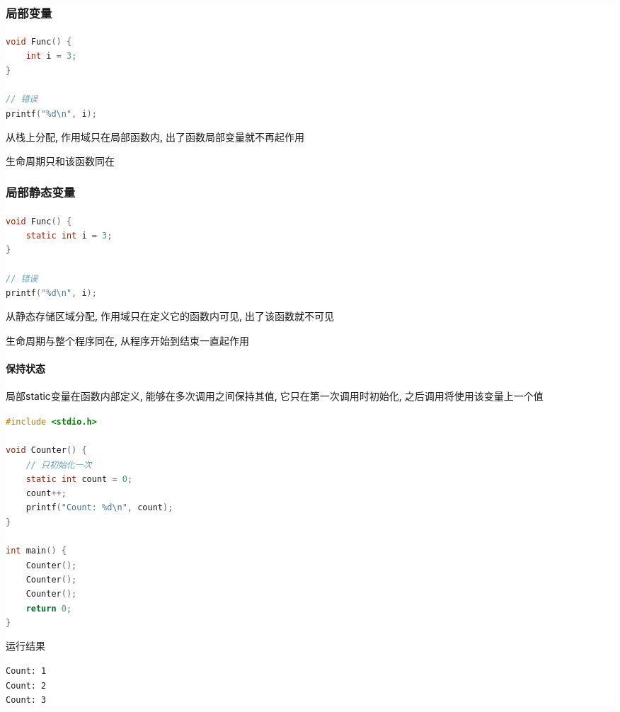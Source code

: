 ### 局部变量

```c
void Func() {
    int i = 3;
}

// 错误
printf("%d\n", i);
```

从栈上分配, 作用域只在局部函数内, 出了函数局部变量就不再起作用

生命周期只和该函数同在

### 局部静态变量

```c
void Func() {
    static int i = 3;
}

// 错误
printf("%d\n", i);
```

从静态存储区域分配, 作用域只在定义它的函数内可见, 出了该函数就不可见

生命周期与整个程序同在, 从程序开始到结束一直起作用

#### 保持状态

局部static变量在函数内部定义, 能够在多次调用之间保持其值, 它只在第一次调用时初始化, 之后调用将使用该变量上一个值

```c
#include <stdio.h>

void Counter() {
    // 只初始化一次
    static int count = 0;
    count++;
    printf("Count: %d\n", count);
}

int main() {
    Counter();
    Counter(); 
    Counter();
    return 0;
}
```

运行结果

```sh
Count: 1
Count: 2
Count: 3
```
